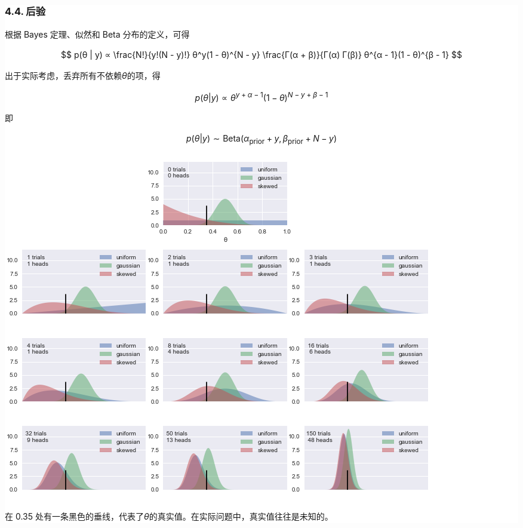 ### 4.4. 后验

根据 Bayes 定理、似然和 Beta 分布的定义，可得

$$
p(θ | y) ∝ \frac{N!}{y!(N - y)!} θ^y(1 - θ)^{N - y} \frac{Γ(α + β)}{Γ(α) Γ(β)} θ^{α - 1}(1 - θ)^{β - 1}
$$

出于实际考虑，丢弃所有不依赖$θ$​的项，得

$$
p(θ | y) ∝ θ^{y + α - 1}(1 - θ)^{N - y + β - 1}
$$

即

$$
p(θ | y) ∼ \mathrm{Beta}(α_\mathrm{prior} + y, β_\mathrm{prior} + N - y)
$$

![posteri beta distribution](./images/ch01/dist-beta-post.png)

在 0.35 处有一条黑色的垂线，代表了$θ$的真实值。在实际问题中，真实值往往是未知的。
